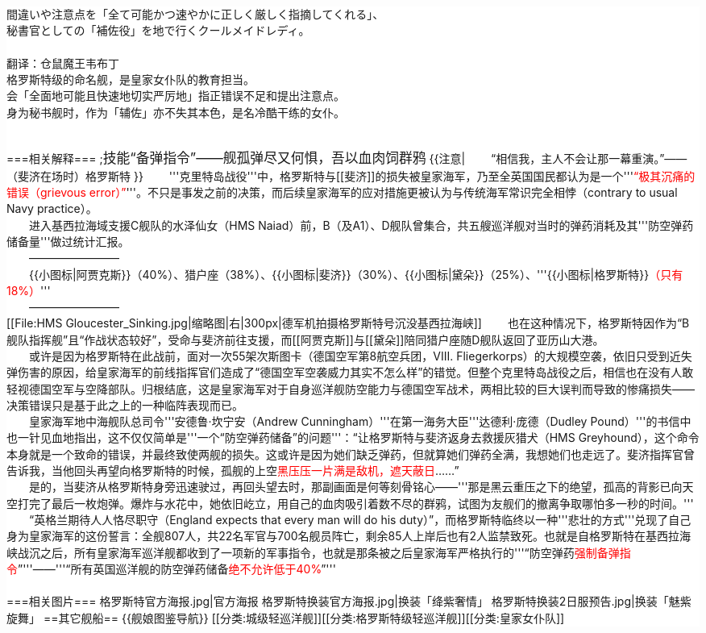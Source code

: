 間違いや注意点を「全て可能かつ速やかに正しく厳しく指摘してくれる」、<br>
秘書官としての「補佐役」を地で行くクールメイドレディ。<br><br>
翻译：仓鼠魔王韦布丁<br>
格罗斯特级的命名舰，是皇家女仆队的教育担当。<br>
会「全面地可能且快速地切实严厉地」指正错误不足和提出注意点。<br>
身为秘书舰时，作为「辅佐」亦不失其本色，是名冷酷干练的女仆。<br><br>

===相关解释===
;<big>技能“备弹指令”——舰孤弹尽又何惧，吾以血肉饲群鸦</big>
{{注意|
　　“相信我，主人不会让那一幕重演。”——（斐济在场时）格罗斯特
}}
　　'''克里特岛战役'''中，格罗斯特与[[斐济]]的损失被皇家海军，乃至全英国国民都认为是一个'''<span style="color:red;">“极其沉痛的错误（grievous error）”</span>'''。不只是事发之前的决策，而后续皇家海军的应对措施更被认为与传统海军常识完全相悖（contrary to usual Navy practice）。<br>
　　进入基西拉海域支援C舰队的水泽仙女（HMS Naiad）前，B（及A1）、D舰队曾集合，共五艘巡洋舰对当时的弹药消耗及其'''防空弹药储备量'''做过统计汇报。<br>
　　————————<br>
　　{{小图标|阿贾克斯}}（40%）、猎户座（38%）、{{小图标|斐济}}（30%）、{{小图标|黛朵}}（25%）、'''{{小图标|格罗斯特}}<span style="color:red;">（只有18%）</span>'''<br>
　　————————<br>
[[File:HMS Gloucester_Sinking.jpg|缩略图|右|300px|德军机拍摄格罗斯特号沉没基西拉海峡]]
　　也在这种情况下，格罗斯特因作为“B舰队指挥舰”且“作战状态较好”，受命与斐济前往支援，而[[阿贾克斯]]与[[黛朵]]陪同猎户座随D舰队返回了亚历山大港。<br>
　　或许是因为格罗斯特在此战前，面对一次55架次斯图卡（德国空军第8航空兵团，VIII. Fliegerkorps）的大规模空袭，依旧只受到近失弹伤害的原因，给皇家海军的前线指挥官们造成了“德国空军空袭威力其实不怎么样”的错觉。但整个克里特岛战役之后，相信也在没有人敢轻视德国空军与空降部队。归根结底，这是皇家海军对于自身巡洋舰防空能力与德国空军战术，两相比较的巨大误判而导致的惨痛损失——决策错误只是基于此之上的一种临阵表现而已。<br>
　　皇家海军地中海舰队总司令'''安德鲁·坎宁安（Andrew Cunningham）'''在第一海务大臣'''达德利·庞德（Dudley Pound）'''的书信中也一针见血地指出，这不仅仅简单是'''一个“防空弹药储备”的问题'''：“让格罗斯特与斐济返身去救援灰猎犬（HMS Greyhound），这个命令本身就是一个致命的错误，并最终致使两舰的损失。这或许是因为她们缺乏弹药，但就算她们弹药全满，我想她们也走远了。斐济指挥官曾告诉我，当他回头再望向格罗斯特的时候，孤舰的上空<span style="color:red;">黑压压一片满是敌机，遮天蔽日</span>……”<br>
　　是的，当斐济从格罗斯特身旁迅速驶过，再回头望去时，那副画面是何等刻骨铭心——'''那是黑云重压之下的绝望，孤高的背影已向天空打完了最后一枚炮弹。爆炸与水花中，她依旧屹立，用自己的血肉吸引着数不尽的群鸦，试图为友舰们的撤离争取哪怕多一秒的时间。'''<br>
　　“英格兰期待人人恪尽职守（England expects that every man will do his duty）”，而格罗斯特临终以一种'''悲壮的方式'''兑现了自己身为皇家海军的这份誓言：全舰807人，共22名军官与700名舰员阵亡，剩余85人上岸后也有2人监禁致死。也就是自格罗斯特在基西拉海峡战沉之后，所有皇家海军巡洋舰都收到了一项新的军事指令，也就是那条被之后皇家海军严格执行的'''“防空弹药<span style="color:red;">强制备弹指令</span>”'''——'''“所有英国巡洋舰的防空弹药储备<span style="color:red;">绝不允许低于40%</span>”'''<br><br>
===相关图片===
<gallery mode="packed" heights="300px">
格罗斯特官方海报.jpg|官方海报
格罗斯特换装官方海报.jpg|换装「绛紫奢情」
格罗斯特换装2日服预告.jpg|换装「魅紫旋舞」
</gallery>
==其它舰船==
{{舰娘图鉴导航}}
[[分类:城级轻巡洋舰]][[分类:格罗斯特级轻巡洋舰]][[分类:皇家女仆队]]